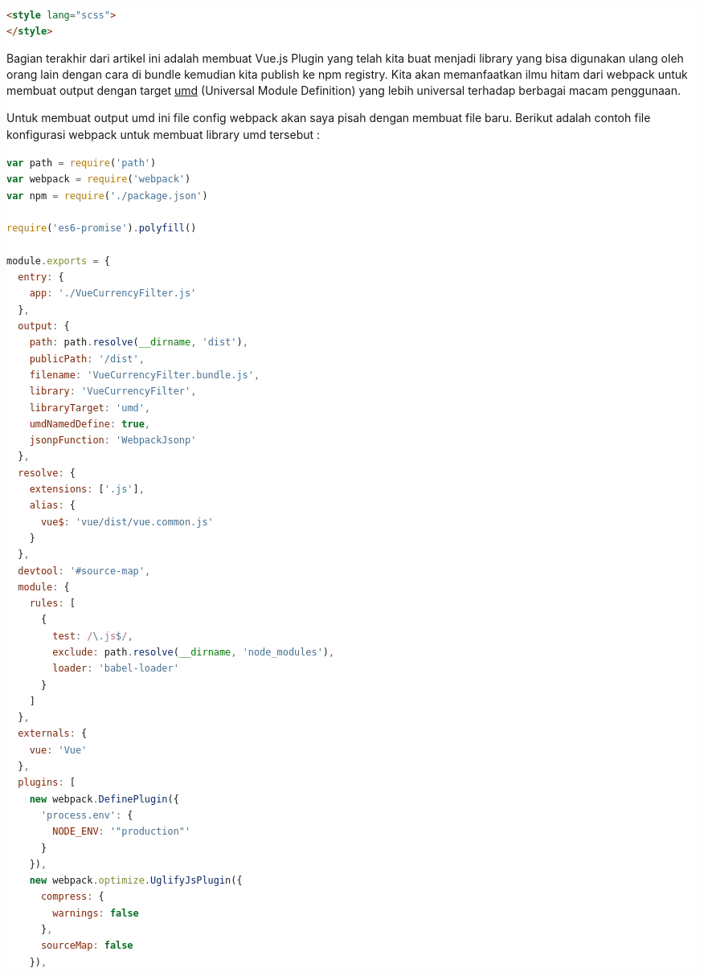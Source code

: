 ```html
<style lang="scss">
</style>
```

Bagian terakhir dari artikel ini adalah membuat Vue.js Plugin yang telah kita buat menjadi library yang bisa digunakan ulang oleh orang lain dengan cara di bundle kemudian kita publish ke npm registry. Kita akan memanfaatkan ilmu hitam dari webpack untuk membuat output dengan target [umd](https://github.com/umdjs/umd) (Universal Module Definition) yang lebih universal terhadap berbagai macam penggunaan.

Untuk membuat output umd ini file config webpack akan saya pisah dengan membuat file baru. Berikut adalah contoh file konfigurasi webpack untuk membuat library umd tersebut :

```js
var path = require('path')
var webpack = require('webpack')
var npm = require('./package.json')

require('es6-promise').polyfill()

module.exports = {
  entry: {
    app: './VueCurrencyFilter.js'
  },
  output: {
    path: path.resolve(__dirname, 'dist'),
    publicPath: '/dist',
    filename: 'VueCurrencyFilter.bundle.js',
    library: 'VueCurrencyFilter',
    libraryTarget: 'umd',
    umdNamedDefine: true,
    jsonpFunction: 'WebpackJsonp'
  },
  resolve: {
    extensions: ['.js'],
    alias: {
      vue$: 'vue/dist/vue.common.js'
    }
  },
  devtool: '#source-map',
  module: {
    rules: [
      {
        test: /\.js$/,
        exclude: path.resolve(__dirname, 'node_modules'),
        loader: 'babel-loader'
      }
    ]
  },
  externals: {
    vue: 'Vue'
  },
  plugins: [
    new webpack.DefinePlugin({
      'process.env': {
        NODE_ENV: '"production"'
      }
    }),
    new webpack.optimize.UglifyJsPlugin({
      compress: {
        warnings: false
      },
      sourceMap: false
    }),
```